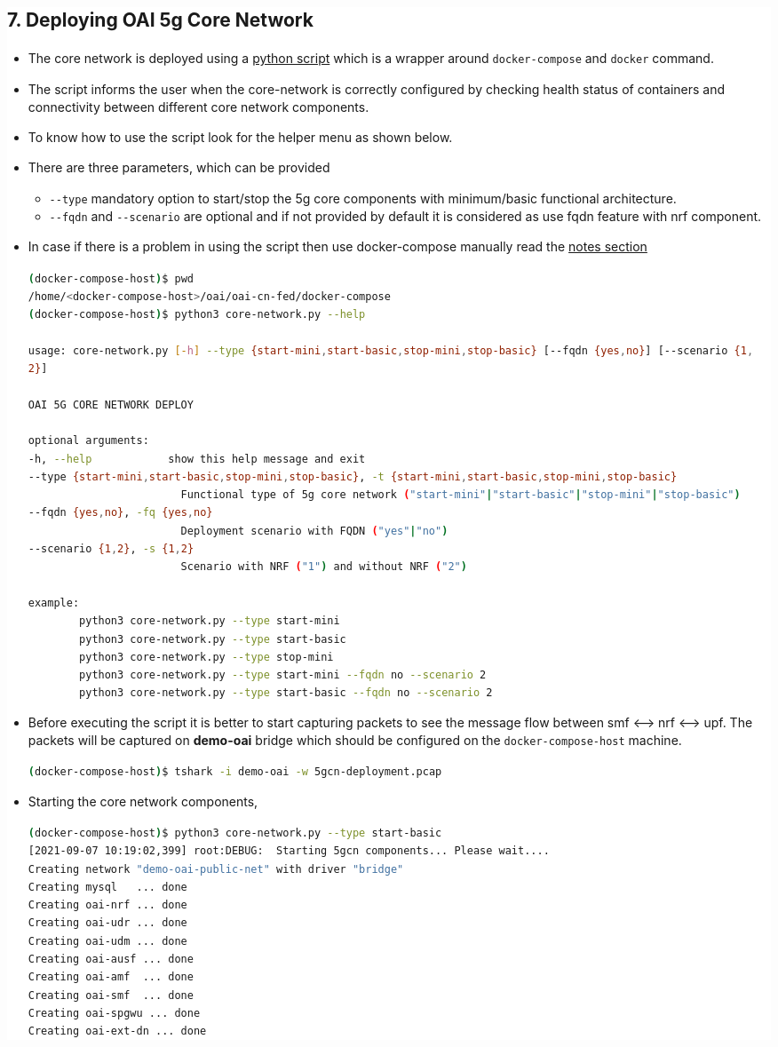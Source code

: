 

## 7. Deploying OAI 5g Core Network ##

- The core network is deployed using a [python script](../docker-compose/core-network.py) which is a wrapper around `docker-compose` and `docker` command. 
- The script informs the user when the core-network is correctly configured by checking health status of containers and connectivity between different core network components.
- To know how to use the script look for the helper menu as shown below.
- There are three parameters, which can be provided 
  - `--type` mandatory option to start/stop the 5g core components with minimum/basic functional architecture. 
  - `--fqdn` and `--scenario` are optional and if not provided by default it is considered as use fqdn feature with nrf component.
- In case if there is a problem in using the script then use docker-compose manually read the [notes section](#10-notes) 

    ```bash
    (docker-compose-host)$ pwd
    /home/<docker-compose-host>/oai/oai-cn-fed/docker-compose
    (docker-compose-host)$ python3 core-network.py --help

    usage: core-network.py [-h] --type {start-mini,start-basic,stop-mini,stop-basic} [--fqdn {yes,no}] [--scenario {1,2}]

    OAI 5G CORE NETWORK DEPLOY

    optional arguments:
    -h, --help            show this help message and exit
    --type {start-mini,start-basic,stop-mini,stop-basic}, -t {start-mini,start-basic,stop-mini,stop-basic}
                            Functional type of 5g core network ("start-mini"|"start-basic"|"stop-mini"|"stop-basic")
    --fqdn {yes,no}, -fq {yes,no}
                            Deployment scenario with FQDN ("yes"|"no")
    --scenario {1,2}, -s {1,2}
                            Scenario with NRF ("1") and without NRF ("2")

    example:
            python3 core-network.py --type start-mini
            python3 core-network.py --type start-basic
            python3 core-network.py --type stop-mini
            python3 core-network.py --type start-mini --fqdn no --scenario 2
            python3 core-network.py --type start-basic --fqdn no --scenario 2
    ```
- Before executing the script it is better to start capturing packets to see the message flow between smf <--> nrf <--> upf. The packets will be captured on **demo-oai** bridge which should be configured on the `docker-compose-host` machine. 

    ```bash
    (docker-compose-host)$ tshark -i demo-oai -w 5gcn-deployment.pcap
    ```
- Starting the core network components, 

    ```bash
    (docker-compose-host)$ python3 core-network.py --type start-basic
    [2021-09-07 10:19:02,399] root:DEBUG:  Starting 5gcn components... Please wait....
    Creating network "demo-oai-public-net" with driver "bridge"
    Creating mysql   ... done
    Creating oai-nrf ... done
    Creating oai-udr ... done
    Creating oai-udm ... done
    Creating oai-ausf ... done
    Creating oai-amf  ... done
    Creating oai-smf  ... done
    Creating oai-spgwu ... done
    Creating oai-ext-dn ... done
